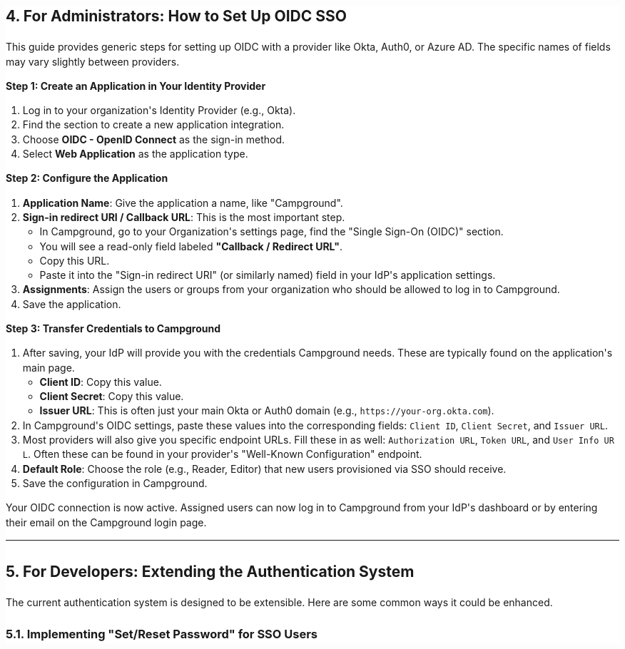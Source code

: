 ## 4. For Administrators: How to Set Up OIDC SSO

This guide provides generic steps for setting up OIDC with a provider like Okta, Auth0, or Azure AD. The specific names of fields may vary slightly between providers.

**Step 1: Create an Application in Your Identity Provider**

1.  Log in to your organization's Identity Provider (e.g., Okta).
2.  Find the section to create a new application integration.
3.  Choose **OIDC - OpenID Connect** as the sign-in method.
4.  Select **Web Application** as the application type.

**Step 2: Configure the Application**

1.  **Application Name**: Give the application a name, like "Campground".
2.  **Sign-in redirect URI / Callback URL**: This is the most important step.
    *   In Campground, go to your Organization's settings page, find the "Single Sign-On (OIDC)" section.
    *   You will see a read-only field labeled **"Callback / Redirect URL"**.
    *   Copy this URL.
    *   Paste it into the "Sign-in redirect URI" (or similarly named) field in your IdP's application settings.
3.  **Assignments**: Assign the users or groups from your organization who should be allowed to log in to Campground.
4.  Save the application.

**Step 3: Transfer Credentials to Campground**

1.  After saving, your IdP will provide you with the credentials Campground needs. These are typically found on the application's main page.
    *   **Client ID**: Copy this value.
    *   **Client Secret**: Copy this value.
    *   **Issuer URL**: This is often just your main Okta or Auth0 domain (e.g., `https://your-org.okta.com`).
2.  In Campground's OIDC settings, paste these values into the corresponding fields: `Client ID`, `Client Secret`, and `Issuer URL`.
3.  Most providers will also give you specific endpoint URLs. Fill these in as well: `Authorization URL`, `Token URL`, and `User Info URL`. Often these can be found in your provider's "Well-Known Configuration" endpoint.
4.  **Default Role**: Choose the role (e.g., Reader, Editor) that new users provisioned via SSO should receive.
5.  Save the configuration in Campground.

Your OIDC connection is now active. Assigned users can now log in to Campground from your IdP's dashboard or by entering their email on the Campground login page.

---

## 5. For Developers: Extending the Authentication System

The current authentication system is designed to be extensible. Here are some common ways it could be enhanced.

### 5.1. Implementing "Set/Reset Password" for SSO Users
